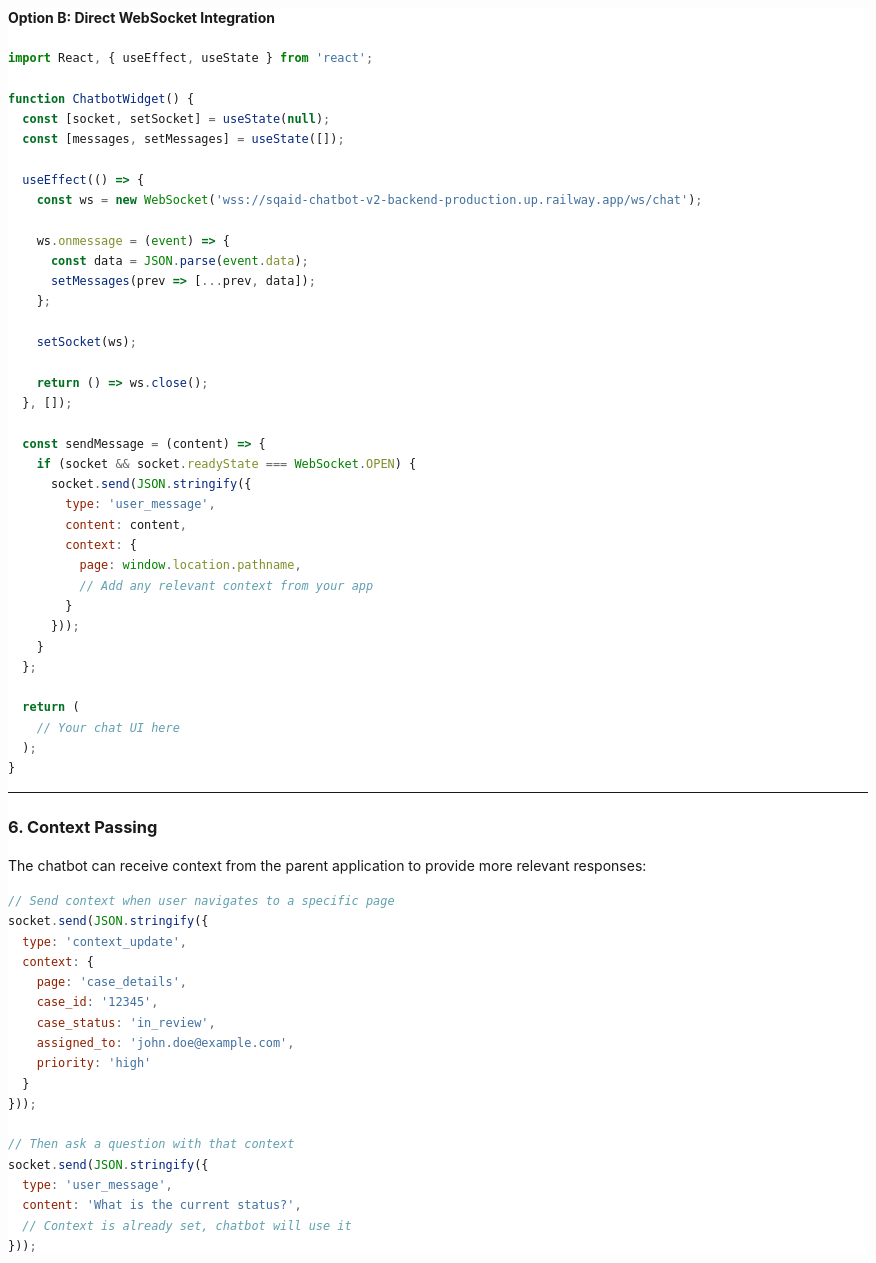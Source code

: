 #### Option B: Direct WebSocket Integration
```javascript
import React, { useEffect, useState } from 'react';

function ChatbotWidget() {
  const [socket, setSocket] = useState(null);
  const [messages, setMessages] = useState([]);

  useEffect(() => {
    const ws = new WebSocket('wss://sqaid-chatbot-v2-backend-production.up.railway.app/ws/chat');

    ws.onmessage = (event) => {
      const data = JSON.parse(event.data);
      setMessages(prev => [...prev, data]);
    };

    setSocket(ws);

    return () => ws.close();
  }, []);

  const sendMessage = (content) => {
    if (socket && socket.readyState === WebSocket.OPEN) {
      socket.send(JSON.stringify({
        type: 'user_message',
        content: content,
        context: {
          page: window.location.pathname,
          // Add any relevant context from your app
        }
      }));
    }
  };

  return (
    // Your chat UI here
  );
}
```

---

### 6. Context Passing

The chatbot can receive context from the parent application to provide more relevant responses:

```javascript
// Send context when user navigates to a specific page
socket.send(JSON.stringify({
  type: 'context_update',
  context: {
    page: 'case_details',
    case_id: '12345',
    case_status: 'in_review',
    assigned_to: 'john.doe@example.com',
    priority: 'high'
  }
}));

// Then ask a question with that context
socket.send(JSON.stringify({
  type: 'user_message',
  content: 'What is the current status?',
  // Context is already set, chatbot will use it
}));
```
